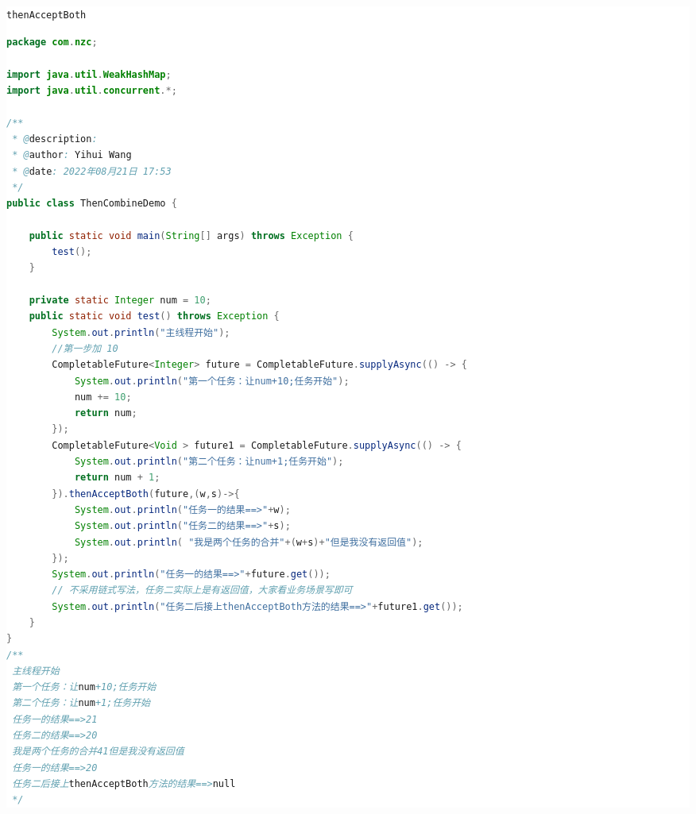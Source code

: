`thenAcceptBoth`

```java
package com.nzc;

import java.util.WeakHashMap;
import java.util.concurrent.*;

/**
 * @description:
 * @author: Yihui Wang
 * @date: 2022年08月21日 17:53
 */
public class ThenCombineDemo {

    public static void main(String[] args) throws Exception {
        test();
    }

    private static Integer num = 10;
    public static void test() throws Exception {
        System.out.println("主线程开始");
        //第一步加 10
        CompletableFuture<Integer> future = CompletableFuture.supplyAsync(() -> {
            System.out.println("第一个任务：让num+10;任务开始");
            num += 10;
            return num;
        });
        CompletableFuture<Void > future1 = CompletableFuture.supplyAsync(() -> {
            System.out.println("第二个任务：让num+1;任务开始");
            return num + 1;
        }).thenAcceptBoth(future,(w,s)->{
            System.out.println("任务一的结果==>"+w);
            System.out.println("任务二的结果==>"+s);
            System.out.println( "我是两个任务的合并"+(w+s)+"但是我没有返回值");
        });
        System.out.println("任务一的结果==>"+future.get());
        // 不采用链式写法，任务二实际上是有返回值，大家看业务场景写即可
        System.out.println("任务二后接上thenAcceptBoth方法的结果==>"+future1.get());
    }
}
/**
 主线程开始
 第一个任务：让num+10;任务开始
 第二个任务：让num+1;任务开始
 任务一的结果==>21
 任务二的结果==>20
 我是两个任务的合并41但是我没有返回值
 任务一的结果==>20
 任务二后接上thenAcceptBoth方法的结果==>null
 */
```

